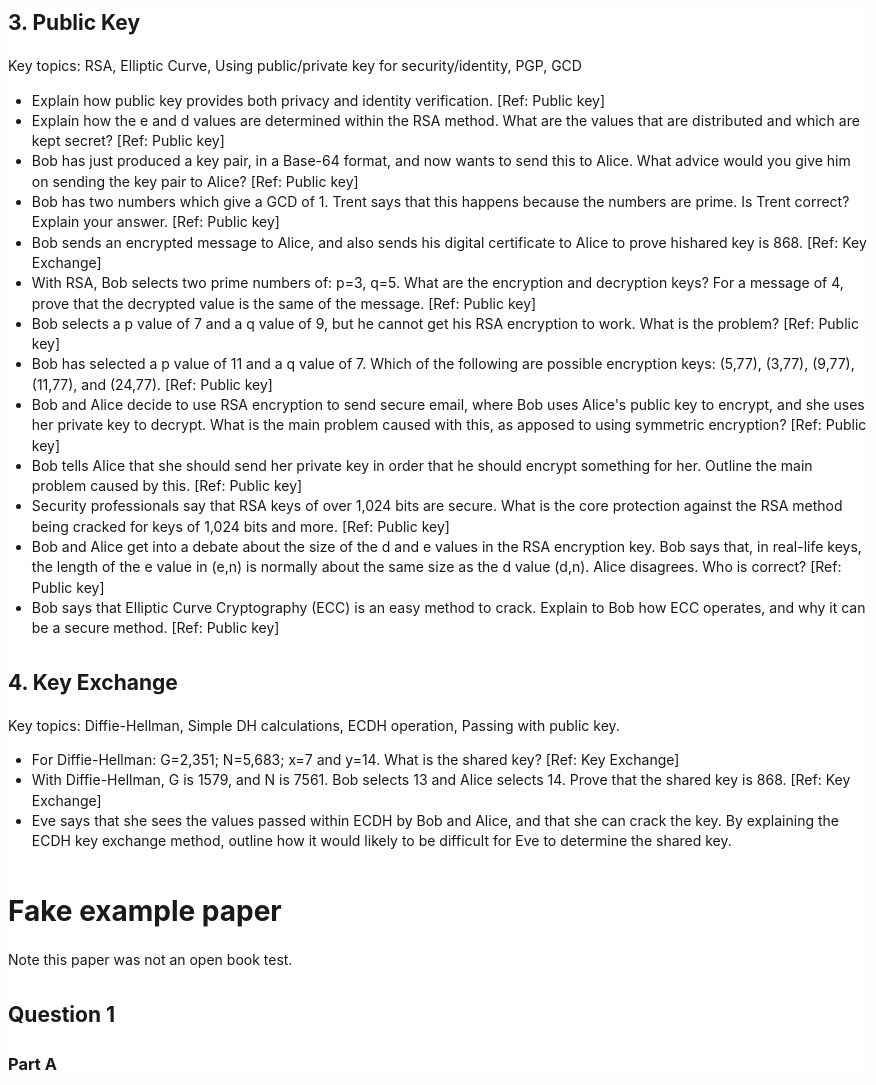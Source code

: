 
## 3. Public Key
Key topics: RSA, Elliptic Curve, Using public/private key for security/identity, PGP, GCD

* Explain how public key provides both privacy and identity verification. [Ref: Public key]
* Explain how the e and d values are determined within the RSA method. What are the values that are distributed and which are kept secret? [Ref: Public key]
* Bob has just produced a key pair, in a Base-64 format, and now wants to send this to Alice. What advice would you give him on sending the key pair to Alice? [Ref: Public key]
* Bob has two numbers which give a GCD of 1. Trent says that this happens because the numbers are prime. Is Trent correct? Explain your answer. [Ref: Public key]
* Bob sends an encrypted message to Alice, and also sends his digital certificate to Alice to prove hishared key is 868. [Ref: Key Exchange]
* With RSA, Bob selects two prime numbers of: p=3, q=5. What are the encryption and decryption keys? For a message of 4, prove that the decrypted value is the same of the message. [Ref: Public key]
* Bob selects a p value of 7 and a q value of 9, but he cannot get his RSA encryption to work. What is the problem? [Ref: Public key]
* Bob has selected a p value of 11 and a q value of 7. Which of the following are possible encryption keys: (5,77), (3,77), (9,77), (11,77), and (24,77). [Ref: Public key]
* Bob and Alice decide to use RSA encryption to send secure email, where Bob uses Alice's public key to encrypt, and she uses her private key to decrypt. What is the main problem caused with this, as apposed to using symmetric encryption? [Ref: Public key]
* Bob tells Alice that she should send her private key in order that he should encrypt something for her. Outline the main problem caused by this. [Ref: Public key]
* Security professionals say that RSA keys of over 1,024 bits are secure. What is the core protection against the RSA method being cracked for keys of 1,024 bits and more. [Ref: Public key]
* Bob and Alice get into a debate about the size of the d and e values in the RSA encryption key. Bob says that, in real-life keys, the length of the e value in (e,n) is normally about the same size as the d value (d,n). Alice disagrees. Who is correct? [Ref: Public key]
* Bob says that Elliptic Curve Cryptography (ECC) is an easy method to crack. Explain to Bob how ECC operates, and why it can be a secure method. [Ref: Public key]


## 4. Key Exchange
Key topics: Diffie-Hellman, Simple DH calculations, ECDH operation, Passing with public key.

* For Diffie-Hellman: G=2,351; N=5,683; x=7 and y=14. What is the shared key? [Ref: Key Exchange]
* With Diffie-Hellman, G is 1579, and N is 7561. Bob selects 13 and Alice selects 14. Prove that the shared key is 868. [Ref: Key Exchange]
* Eve says that she sees the values passed within ECDH by Bob and Alice, and that she can crack the key. By explaining the ECDH key exchange method, outline how it would likely to be difficult for Eve to determine the shared key.

# Fake example paper
Note this paper was not an open book test.

## Question 1

### Part A
